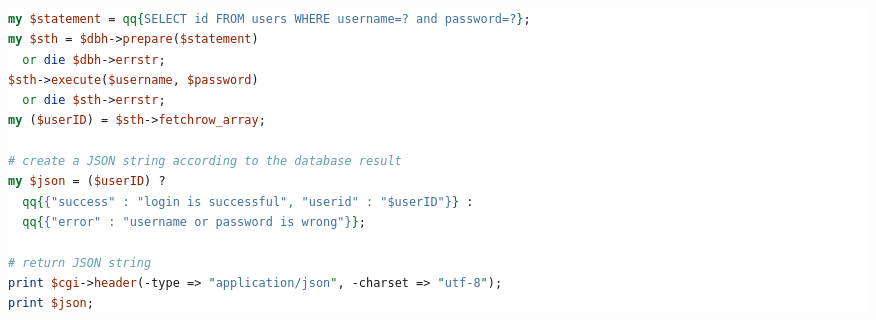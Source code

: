 ```perl
my $statement = qq{SELECT id FROM users WHERE username=? and password=?};
my $sth = $dbh->prepare($statement)
  or die $dbh->errstr;
$sth->execute($username, $password)
  or die $sth->errstr;
my ($userID) = $sth->fetchrow_array;

# create a JSON string according to the database result
my $json = ($userID) ? 
  qq{{"success" : "login is successful", "userid" : "$userID"}} : 
  qq{{"error" : "username or password is wrong"}};

# return JSON string
print $cgi->header(-type => "application/json", -charset => "utf-8");
print $json;
```
